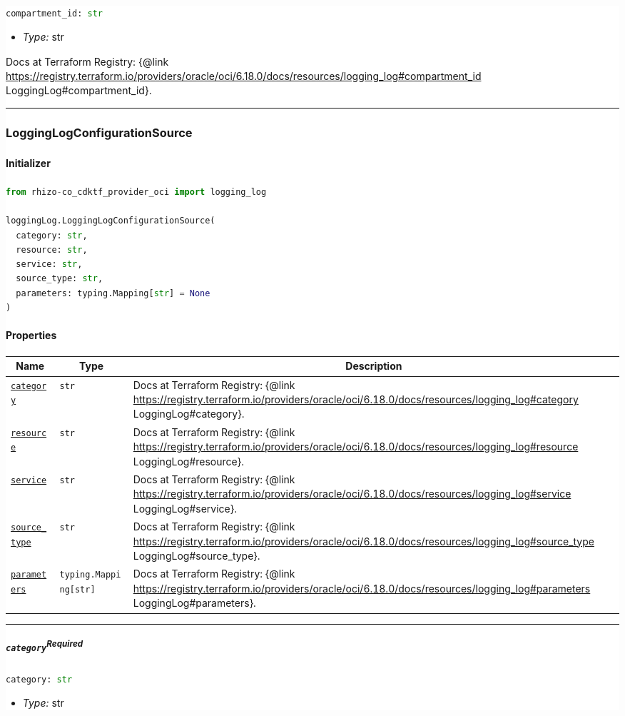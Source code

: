 ```python
compartment_id: str
```

- *Type:* str

Docs at Terraform Registry: {@link https://registry.terraform.io/providers/oracle/oci/6.18.0/docs/resources/logging_log#compartment_id LoggingLog#compartment_id}.

---

### LoggingLogConfigurationSource <a name="LoggingLogConfigurationSource" id="rhizo-co-terraform-provider-oci.loggingLog.LoggingLogConfigurationSource"></a>

#### Initializer <a name="Initializer" id="rhizo-co-terraform-provider-oci.loggingLog.LoggingLogConfigurationSource.Initializer"></a>

```python
from rhizo-co_cdktf_provider_oci import logging_log

loggingLog.LoggingLogConfigurationSource(
  category: str,
  resource: str,
  service: str,
  source_type: str,
  parameters: typing.Mapping[str] = None
)
```

#### Properties <a name="Properties" id="Properties"></a>

| **Name** | **Type** | **Description** |
| --- | --- | --- |
| <code><a href="#rhizo-co-terraform-provider-oci.loggingLog.LoggingLogConfigurationSource.property.category">category</a></code> | <code>str</code> | Docs at Terraform Registry: {@link https://registry.terraform.io/providers/oracle/oci/6.18.0/docs/resources/logging_log#category LoggingLog#category}. |
| <code><a href="#rhizo-co-terraform-provider-oci.loggingLog.LoggingLogConfigurationSource.property.resource">resource</a></code> | <code>str</code> | Docs at Terraform Registry: {@link https://registry.terraform.io/providers/oracle/oci/6.18.0/docs/resources/logging_log#resource LoggingLog#resource}. |
| <code><a href="#rhizo-co-terraform-provider-oci.loggingLog.LoggingLogConfigurationSource.property.service">service</a></code> | <code>str</code> | Docs at Terraform Registry: {@link https://registry.terraform.io/providers/oracle/oci/6.18.0/docs/resources/logging_log#service LoggingLog#service}. |
| <code><a href="#rhizo-co-terraform-provider-oci.loggingLog.LoggingLogConfigurationSource.property.sourceType">source_type</a></code> | <code>str</code> | Docs at Terraform Registry: {@link https://registry.terraform.io/providers/oracle/oci/6.18.0/docs/resources/logging_log#source_type LoggingLog#source_type}. |
| <code><a href="#rhizo-co-terraform-provider-oci.loggingLog.LoggingLogConfigurationSource.property.parameters">parameters</a></code> | <code>typing.Mapping[str]</code> | Docs at Terraform Registry: {@link https://registry.terraform.io/providers/oracle/oci/6.18.0/docs/resources/logging_log#parameters LoggingLog#parameters}. |

---

##### `category`<sup>Required</sup> <a name="category" id="rhizo-co-terraform-provider-oci.loggingLog.LoggingLogConfigurationSource.property.category"></a>

```python
category: str
```

- *Type:* str
